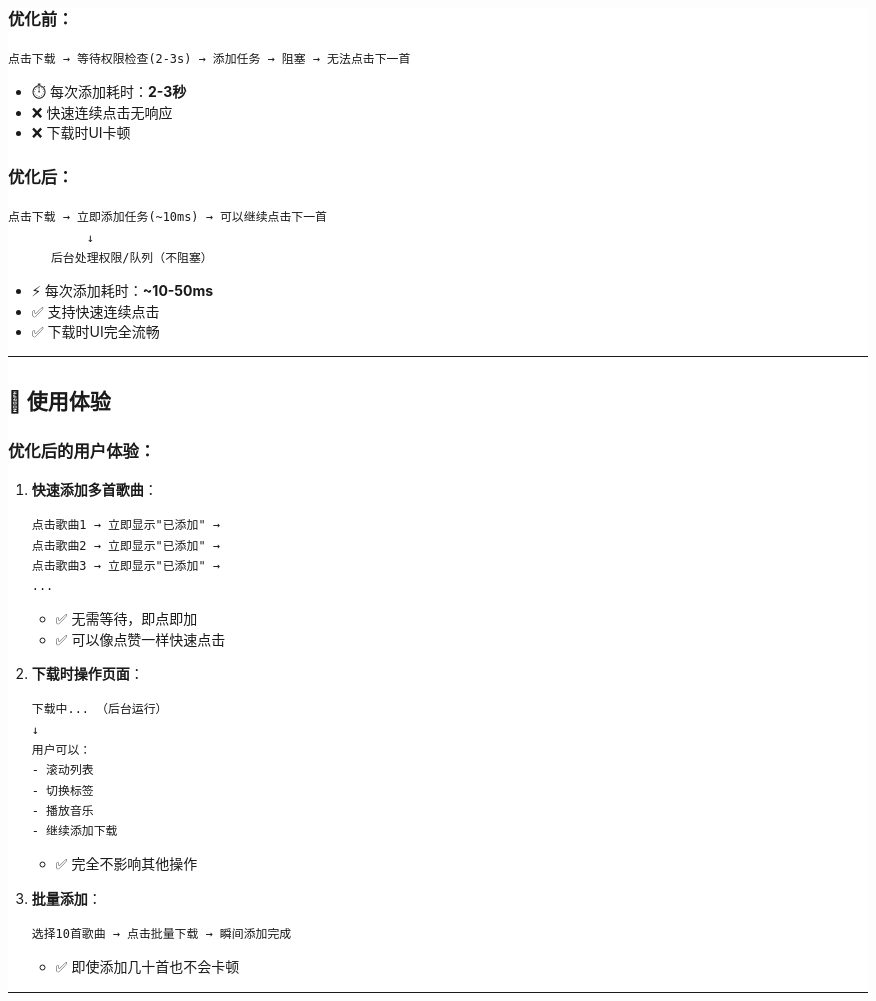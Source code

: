 ### **优化前**：
```
点击下载 → 等待权限检查(2-3s) → 添加任务 → 阻塞 → 无法点击下一首
```
- ⏱️ 每次添加耗时：**2-3秒**
- ❌ 快速连续点击无响应
- ❌ 下载时UI卡顿

### **优化后**：
```
点击下载 → 立即添加任务(~10ms) → 可以继续点击下一首
           ↓
      后台处理权限/队列（不阻塞）
```
- ⚡ 每次添加耗时：**~10-50ms**
- ✅ 支持快速连续点击
- ✅ 下载时UI完全流畅

---

## 🚀 使用体验

### **优化后的用户体验**：

1. **快速添加多首歌曲**：
   ```
   点击歌曲1 → 立即显示"已添加" → 
   点击歌曲2 → 立即显示"已添加" → 
   点击歌曲3 → 立即显示"已添加" →
   ...
   ```
   - ✅ 无需等待，即点即加
   - ✅ 可以像点赞一样快速点击

2. **下载时操作页面**：
   ```
   下载中... （后台运行）
   ↓
   用户可以：
   - 滚动列表
   - 切换标签
   - 播放音乐
   - 继续添加下载
   ```
   - ✅ 完全不影响其他操作

3. **批量添加**：
   ```
   选择10首歌曲 → 点击批量下载 → 瞬间添加完成
   ```
   - ✅ 即使添加几十首也不会卡顿

---
